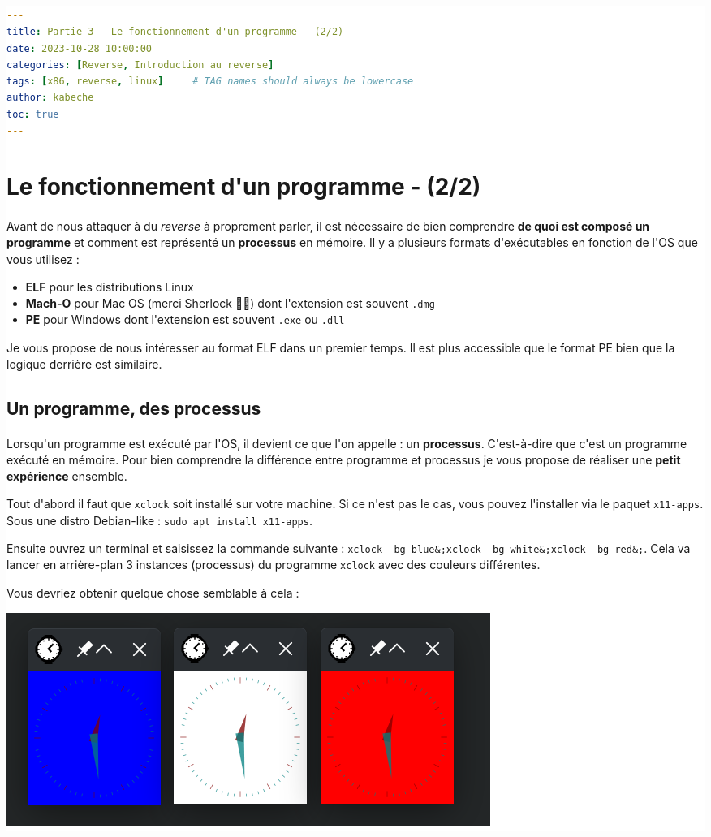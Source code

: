 ```yaml
---
title: Partie 3 - Le fonctionnement d'un programme - (2/2)
date: 2023-10-28 10:00:00
categories: [Reverse, Introduction au reverse]
tags: [x86, reverse, linux]     # TAG names should always be lowercase
author: kabeche
toc: true
---
```


# Le fonctionnement d'un programme - (2/2)

Avant de nous attaquer à du *reverse* à proprement parler, il est nécessaire de bien comprendre **de quoi est composé un programme** et comment est représenté un **processus** en mémoire. Il y a plusieurs formats d'exécutables en fonction de l'OS que vous utilisez :

- **ELF** pour les distributions Linux
- **Mach-O** pour Mac OS (merci Sherlock 🕵️‍♂️) dont l'extension est souvent `.dmg`
- **PE** pour Windows dont l'extension est souvent `.exe` ou `.dll`

Je vous propose de nous intéresser au format ELF dans un premier temps. Il est plus accessible que le format PE bien que la logique derrière est similaire.
## Un programme, des processus

Lorsqu'un programme est exécuté par l'OS, il devient ce que l'on appelle  : un **processus**. C'est-à-dire que c'est un programme exécuté en mémoire. Pour bien comprendre la différence entre programme et processus je vous propose de réaliser une **petit expérience** ensemble.

Tout d'abord il faut que `xclock` soit installé sur votre machine. Si ce n'est pas le cas, vous pouvez l'installer via le paquet `x11-apps`. Sous une distro Debian-like : `sudo apt install x11-apps`.

Ensuite ouvrez un terminal et saisissez la commande suivante : `xclock -bg blue&;xclock -bg white&;xclock -bg red&;`. Cela va lancer en arrière-plan 3 instances (processus) du programme `xclock` avec des couleurs différentes.

Vous devriez obtenir quelque chose semblable à cela : 

![](/assets/images/introduction_au_reverse/xclocks.png)
